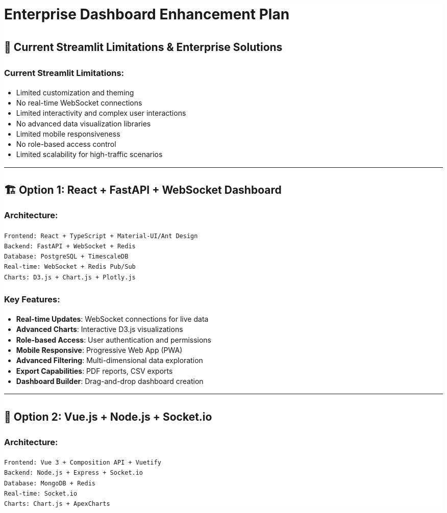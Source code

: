 # Enterprise Dashboard Enhancement Plan

## 🚀 Current Streamlit Limitations & Enterprise Solutions

### **Current Streamlit Limitations:**
- Limited customization and theming
- No real-time WebSocket connections
- Limited interactivity and complex user interactions
- No advanced data visualization libraries
- Limited mobile responsiveness
- No role-based access control
- Limited scalability for high-traffic scenarios

---

## 🏗️ **Option 1: React + FastAPI + WebSocket Dashboard**

### **Architecture:**
```
Frontend: React + TypeScript + Material-UI/Ant Design
Backend: FastAPI + WebSocket + Redis
Database: PostgreSQL + TimescaleDB
Real-time: WebSocket + Redis Pub/Sub
Charts: D3.js + Chart.js + Plotly.js
```

### **Key Features:**
- **Real-time Updates**: WebSocket connections for live data
- **Advanced Charts**: Interactive D3.js visualizations
- **Role-based Access**: User authentication and permissions
- **Mobile Responsive**: Progressive Web App (PWA)
- **Advanced Filtering**: Multi-dimensional data exploration
- **Export Capabilities**: PDF reports, CSV exports
- **Dashboard Builder**: Drag-and-drop dashboard creation

---

## 🎨 **Option 2: Vue.js + Node.js + Socket.io**

### **Architecture:**
```
Frontend: Vue 3 + Composition API + Vuetify
Backend: Node.js + Express + Socket.io
Database: MongoDB + Redis
Real-time: Socket.io
Charts: Chart.js + ApexCharts
```
